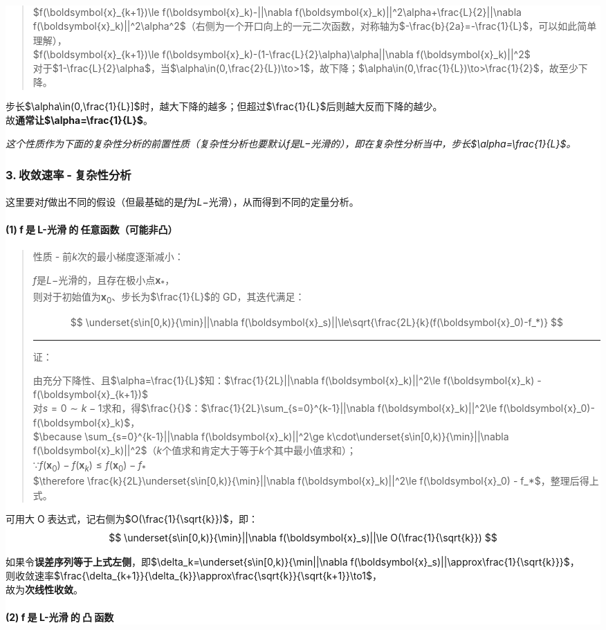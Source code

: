 > $f(\boldsymbol{x}_{k+1})\le f(\boldsymbol{x}_k)-||\nabla f(\boldsymbol{x}_k)||^2\alpha+\frac{L}{2}||\nabla f(\boldsymbol{x}_k)||^2\alpha^2$（右侧为一个开口向上的一元二次函数，对称轴为$-\frac{b}{2a}=-\frac{1}{L}$，可以如此简单理解），  
> $f(\boldsymbol{x}_{k+1})\le f(\boldsymbol{x}_k)-(1-\frac{L}{2}\alpha)\alpha||\nabla f(\boldsymbol{x}_k)||^2$  
> 对于$1-\frac{L}{2}\alpha$，当$\alpha\in(0,\frac{2}{L})\to>1$，故下降；$\alpha\in(0,\frac{1}{L})\to>\frac{1}{2}$，故至少下降。

步长$\alpha\in(0,\frac{1}{L}]$时，越大下降的越多；但超过$\frac{1}{L}$后则越大反而下降的越少。  
故**通常让$\alpha=\frac{1}{L}$**。

*这个性质作为下面的复杂性分析的前置性质（复杂性分析也要默认$f$是$L-$光滑的），即在复杂性分析当中，步长$\alpha=\frac{1}{L}$。*

### 3. 收敛速率 - 复杂性分析

这里要对$f$做出不同的假设（但最基础的是$f$为$L-$光滑），从而得到不同的定量分析。

#### (1) f 是 L-光滑 的 任意函数（可能非凸）

> 性质 - 前$k$次的最小梯度逐渐减小：
>
> $f$是$L-$光滑的，且存在极小点$\boldsymbol{x}_*$，  
> 则对于初始值为$\boldsymbol{x}_0$、步长为$\frac{1}{L}$的 GD，其迭代满足：
>
> $$
> \underset{s\in[0,k)}{\min}||\nabla f(\boldsymbol{x}_s)||\le\sqrt{\frac{2L}{k}(f(\boldsymbol{x}_0)-f_*)}
> $$
>
> ---
>
> 证：
>
> 由充分下降性、且$\alpha=\frac{1}{L}$知：$\frac{1}{2L}||\nabla f(\boldsymbol{x}_k)||^2\le f(\boldsymbol{x}_k) - f(\boldsymbol{x}_{k+1})$  
> 对$s=0\sim k-1$求和，得$\frac{}{}$：$\frac{1}{2L}\sum_{s=0}^{k-1}||\nabla f(\boldsymbol{x}_k)||^2\le f(\boldsymbol{x}_0)-f(\boldsymbol{x}_k)$，  
> $\because \sum_{s=0}^{k-1}||\nabla f(\boldsymbol{x}_k)||^2\ge k\cdot\underset{s\in[0,k)}{\min}||\nabla f(\boldsymbol{x}_k)||^2$（$k$个值求和肯定大于等于$k$个其中最小值求和）；  
> $\because f(\boldsymbol{x}_0)-f(\boldsymbol{x}_k)\le f(\boldsymbol{x}_0) - f_*$  
> $\therefore \frac{k}{2L}\underset{s\in[0,k)}{\min}||\nabla f(\boldsymbol{x}_k)||^2\le f(\boldsymbol{x}_0) - f_*$，整理后得上式。

可用大 O 表达式，记右侧为$O(\frac{1}{\sqrt{k}})$，即：
$$
\underset{s\in[0,k)}{\min}||\nabla f(\boldsymbol{x}_s)||\le O(\frac{1}{\sqrt{k}})
$$

如果令**误差序列等于上式左侧**，即$\delta_k=\underset{s\in[0,k)}{\min||\nabla f(\boldsymbol{x}_s)||\approx\frac{1}{\sqrt{k}}}$，  
则收敛速率$\frac{\delta_{k+1}}{\delta_{k}}\approx\frac{\sqrt{k}}{\sqrt{k+1}}\to1$，  
故为**次线性收敛**。

#### (2) f 是 L-光滑 的 凸 函数
